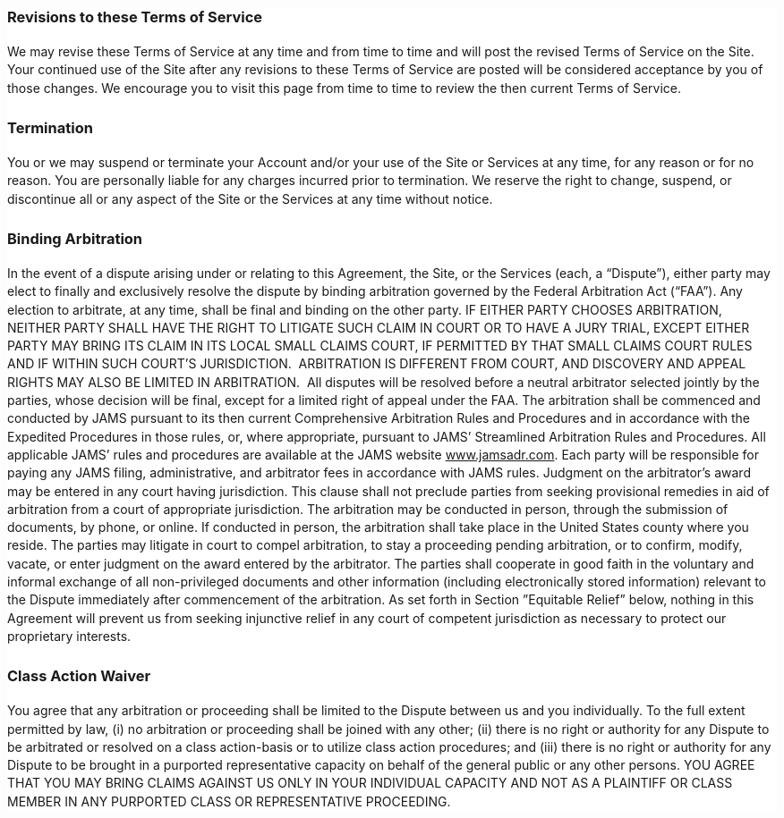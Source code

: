 ### Revisions to these Terms of Service

We may revise these Terms of Service at any time and from time to time and will post the revised Terms of Service on the Site. Your continued use of the Site after any revisions to these Terms of Service are posted will be considered acceptance by you of those changes. We encourage you to visit this page from time to time to review the then current Terms of Service.

### Termination

You or we may suspend or terminate your Account and/or your use of the Site or Services at any time, for any reason or for no reason. You are personally liable for any charges incurred prior to termination. We reserve the right to change, suspend, or discontinue all or any aspect of the Site or the Services at any time without notice.

### Binding Arbitration

In the event of a dispute arising under or relating to this Agreement, the Site, or the Services (each, a “Dispute”), either party may elect to finally and exclusively resolve the dispute by binding arbitration governed by the Federal Arbitration Act (“FAA”). Any election to arbitrate, at any time, shall be final and binding on the other party. IF EITHER PARTY CHOOSES ARBITRATION, NEITHER PARTY SHALL HAVE THE RIGHT TO LITIGATE SUCH CLAIM IN COURT OR TO HAVE A JURY TRIAL, EXCEPT EITHER PARTY MAY BRING ITS CLAIM IN ITS LOCAL SMALL CLAIMS COURT, IF PERMITTED BY THAT SMALL CLAIMS COURT RULES AND IF WITHIN SUCH COURT’S JURISDICTION.  ARBITRATION IS DIFFERENT FROM COURT, AND DISCOVERY AND APPEAL RIGHTS MAY ALSO BE LIMITED IN ARBITRATION.  All disputes will be resolved before a neutral arbitrator selected jointly by the parties, whose decision will be final, except for a limited right of appeal under the FAA. The arbitration shall be commenced and conducted by JAMS pursuant to its then current Comprehensive Arbitration Rules and Procedures and in accordance with the Expedited Procedures in those rules, or, where appropriate, pursuant to JAMS’ Streamlined Arbitration Rules and Procedures. All applicable JAMS’ rules and procedures are available at the JAMS website www.jamsadr.com. Each party will be responsible for paying any JAMS filing, administrative, and arbitrator fees in accordance with JAMS rules.  Judgment on the arbitrator’s award may be entered in any court having jurisdiction. This clause shall not preclude parties from seeking provisional remedies in aid of arbitration from a court of appropriate jurisdiction.  The arbitration may be conducted in person, through the submission of documents, by phone, or online. If conducted in person, the arbitration shall take place in the United States county where you reside. The parties may litigate in court to compel arbitration, to stay a proceeding pending arbitration, or to confirm, modify, vacate, or enter judgment on the award entered by the arbitrator.  The parties shall cooperate in good faith in the voluntary and informal exchange of all non-privileged documents and other information (including electronically stored information) relevant to the Dispute immediately after commencement of the arbitration. As set forth in Section ”Equitable Relief” below, nothing in this Agreement will prevent us from seeking injunctive relief in any court of competent jurisdiction as necessary to protect our proprietary interests.

### Class Action Waiver

You agree that any arbitration or proceeding shall be limited to the Dispute between us and you individually. To the full extent permitted by law, (i) no arbitration or proceeding shall be joined with any other; (ii) there is no right or authority for any Dispute to be arbitrated or resolved on a class action-basis or to utilize class action procedures; and (iii) there is no right or authority for any Dispute to be brought in a purported representative capacity on behalf of the general public or any other persons. YOU AGREE THAT YOU MAY BRING CLAIMS AGAINST US ONLY IN YOUR INDIVIDUAL CAPACITY AND NOT AS A PLAINTIFF OR CLASS MEMBER IN ANY PURPORTED CLASS OR REPRESENTATIVE PROCEEDING.
